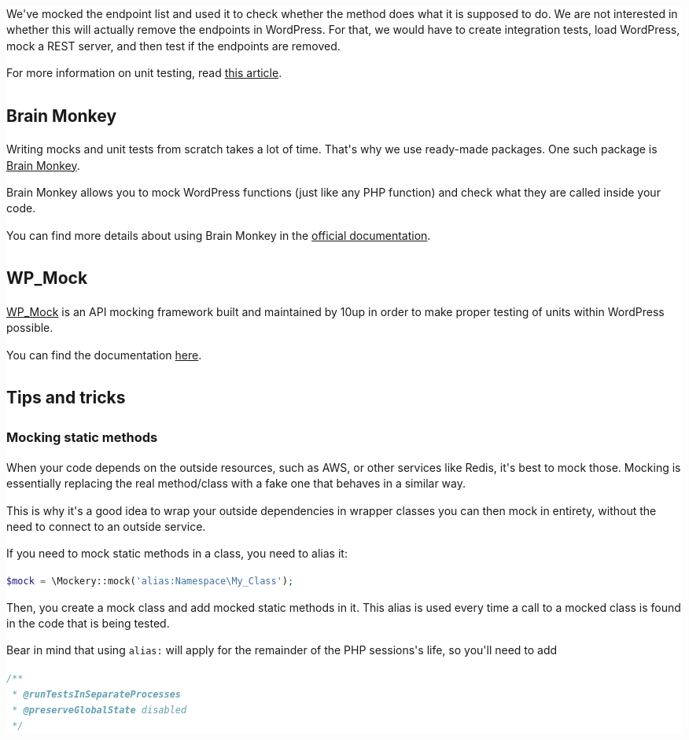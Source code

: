 
We've mocked the endpoint list and used it to check whether the method does what it is supposed to do. We are not interested in whether this will actually remove the endpoints in WordPress. For that, we would have to create integration tests, load WordPress, mock a REST server, and then test if the endpoints are removed.

For more information on unit testing, read [this article](https://tfrommen.de/an-introduction-to-unit-testing-for-wordpress/).

## Brain Monkey

Writing mocks and unit tests from scratch takes a lot of time. That's why we use ready-made packages. One such package is [Brain Monkey](https://brain-wp.github.io/BrainMonkey/).

Brain Monkey allows you to mock WordPress functions (just like any PHP function) and check what they are called inside your code.

You can find more details about using Brain Monkey in the [official documentation](https://brain-wp.github.io/BrainMonkey/docs/wordpress-setup.html).

## WP_Mock

[WP_Mock](https://github.com/10up/wp_mock) is an API mocking framework built and maintained by 10up in order to make proper testing of units within WordPress possible.

You can find the documentation [here](https://github.com/10up/wp_mock/blob/master/README.md).

## Tips and tricks

### Mocking static methods

When your code depends on the outside resources, such as AWS, or other services like Redis, it's best to mock those. Mocking is essentially replacing the real method/class with a fake one that behaves in a similar way.

This is why it's a good idea to wrap your outside dependencies in wrapper classes you can then mock in entirety, without the need to connect to an outside service.

If you need to mock static methods in a class, you need to alias it:

```php
$mock = \Mockery::mock('alias:Namespace\My_Class');
```

Then, you create a mock class and add mocked static methods in it. This alias is used every time a call to a mocked class is found in the code that is being tested.

Bear in mind that using `alias:` will apply for the remainder of the PHP sessions's life, so you'll need to add

```php
/**
 * @runTestsInSeparateProcesses
 * @preserveGlobalState disabled
 */
 ```
